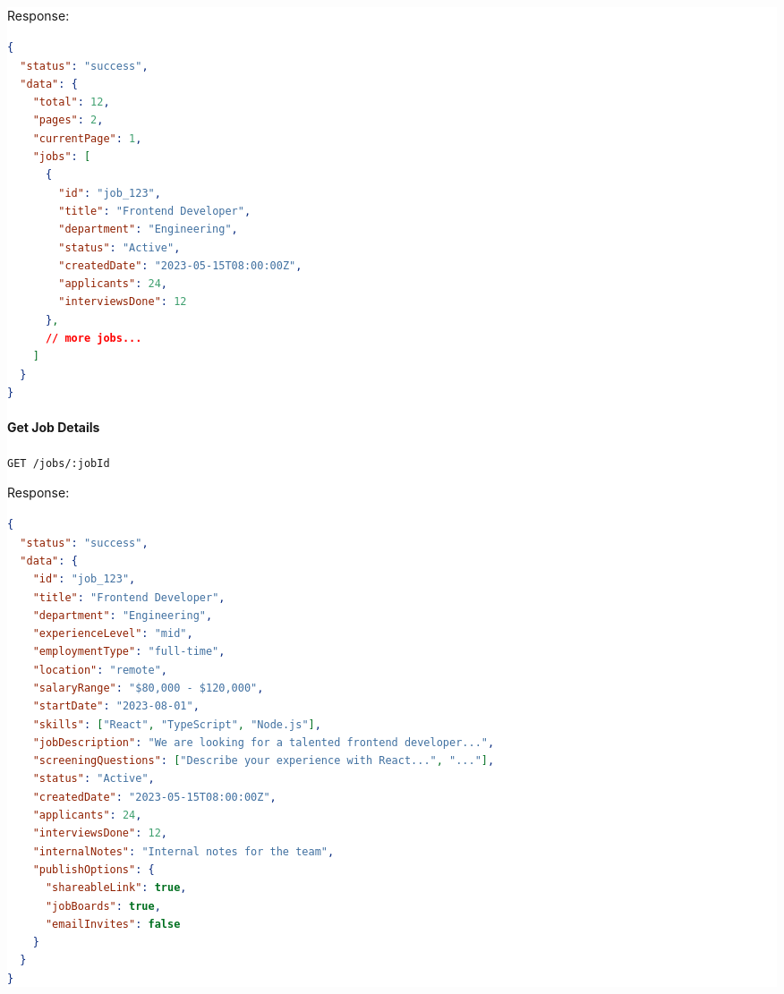 Response:
```json
{
  "status": "success",
  "data": {
    "total": 12,
    "pages": 2,
    "currentPage": 1,
    "jobs": [
      {
        "id": "job_123",
        "title": "Frontend Developer",
        "department": "Engineering",
        "status": "Active",
        "createdDate": "2023-05-15T08:00:00Z",
        "applicants": 24,
        "interviewsDone": 12
      },
      // more jobs...
    ]
  }
}
```

#### Get Job Details

```
GET /jobs/:jobId
```

Response:
```json
{
  "status": "success",
  "data": {
    "id": "job_123",
    "title": "Frontend Developer",
    "department": "Engineering",
    "experienceLevel": "mid",
    "employmentType": "full-time",
    "location": "remote",
    "salaryRange": "$80,000 - $120,000",
    "startDate": "2023-08-01",
    "skills": ["React", "TypeScript", "Node.js"],
    "jobDescription": "We are looking for a talented frontend developer...",
    "screeningQuestions": ["Describe your experience with React...", "..."],
    "status": "Active",
    "createdDate": "2023-05-15T08:00:00Z",
    "applicants": 24,
    "interviewsDone": 12,
    "internalNotes": "Internal notes for the team",
    "publishOptions": {
      "shareableLink": true,
      "jobBoards": true,
      "emailInvites": false
    }
  }
}
```
